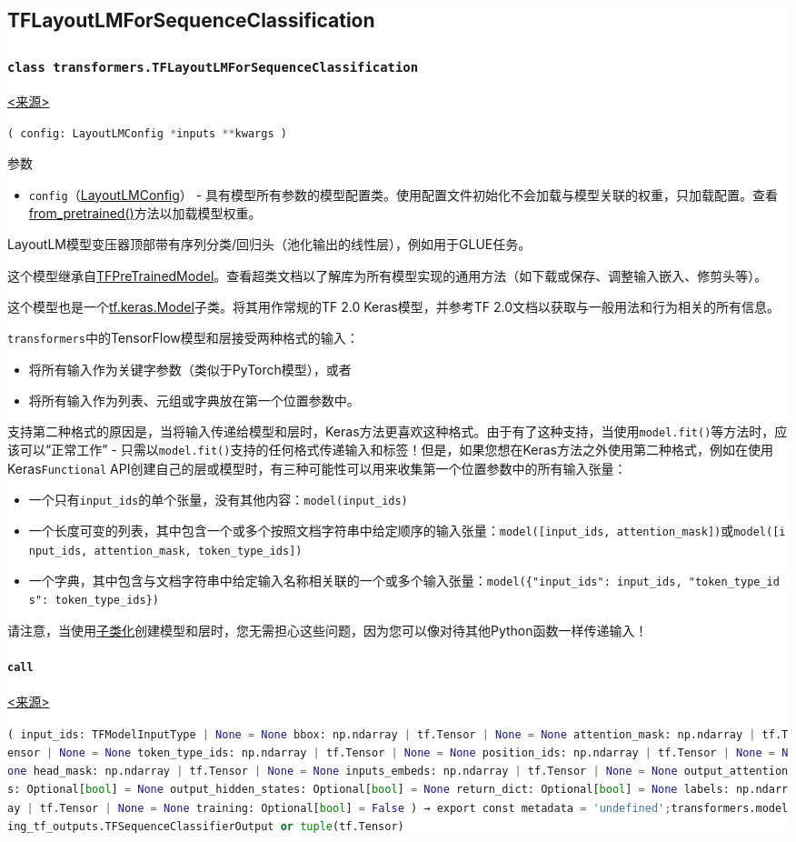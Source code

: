 ## TFLayoutLMForSequenceClassification

### `class transformers.TFLayoutLMForSequenceClassification`

[<来源>](https://github.com/huggingface/transformers/blob/v4.37.2/src/transformers/models/layoutlm/modeling_tf_layoutlm.py#L1268)

```py
( config: LayoutLMConfig *inputs **kwargs )
```

参数

+   `config`（[LayoutLMConfig](/docs/transformers/v4.37.2/en/model_doc/layoutlm#transformers.LayoutLMConfig)） - 具有模型所有参数的模型配置类。使用配置文件初始化不会加载与模型关联的权重，只加载配置。查看[from_pretrained()](/docs/transformers/v4.37.2/en/main_classes/model#transformers.TFPreTrainedModel.from_pretrained)方法以加载模型权重。

LayoutLM模型变压器顶部带有序列分类/回归头（池化输出的线性层），例如用于GLUE任务。

这个模型继承自[TFPreTrainedModel](/docs/transformers/v4.37.2/en/main_classes/model#transformers.TFPreTrainedModel)。查看超类文档以了解库为所有模型实现的通用方法（如下载或保存、调整输入嵌入、修剪头等）。

这个模型也是一个[tf.keras.Model](https://www.tensorflow.org/api_docs/python/tf/keras/Model)子类。将其用作常规的TF 2.0 Keras模型，并参考TF 2.0文档以获取与一般用法和行为相关的所有信息。

`transformers`中的TensorFlow模型和层接受两种格式的输入：

+   将所有输入作为关键字参数（类似于PyTorch模型），或者

+   将所有输入作为列表、元组或字典放在第一个位置参数中。

支持第二种格式的原因是，当将输入传递给模型和层时，Keras方法更喜欢这种格式。由于有了这种支持，当使用`model.fit()`等方法时，应该可以“正常工作” - 只需以`model.fit()`支持的任何格式传递输入和标签！但是，如果您想在Keras方法之外使用第二种格式，例如在使用Keras`Functional` API创建自己的层或模型时，有三种可能性可以用来收集第一个位置参数中的所有输入张量：

+   一个只有`input_ids`的单个张量，没有其他内容：`model(input_ids)`

+   一个长度可变的列表，其中包含一个或多个按照文档字符串中给定顺序的输入张量：`model([input_ids, attention_mask])`或`model([input_ids, attention_mask, token_type_ids])`

+   一个字典，其中包含与文档字符串中给定输入名称相关联的一个或多个输入张量：`model({"input_ids": input_ids, "token_type_ids": token_type_ids})`

请注意，当使用[子类化](https://keras.io/guides/making_new_layers_and_models_via_subclassing/)创建模型和层时，您无需担心这些问题，因为您可以像对待其他Python函数一样传递输入！

#### `call`

[<来源>](https://github.com/huggingface/transformers/blob/v4.37.2/src/transformers/models/layoutlm/modeling_tf_layoutlm.py#L1294)

```py
( input_ids: TFModelInputType | None = None bbox: np.ndarray | tf.Tensor | None = None attention_mask: np.ndarray | tf.Tensor | None = None token_type_ids: np.ndarray | tf.Tensor | None = None position_ids: np.ndarray | tf.Tensor | None = None head_mask: np.ndarray | tf.Tensor | None = None inputs_embeds: np.ndarray | tf.Tensor | None = None output_attentions: Optional[bool] = None output_hidden_states: Optional[bool] = None return_dict: Optional[bool] = None labels: np.ndarray | tf.Tensor | None = None training: Optional[bool] = False ) → export const metadata = 'undefined';transformers.modeling_tf_outputs.TFSequenceClassifierOutput or tuple(tf.Tensor)
```
